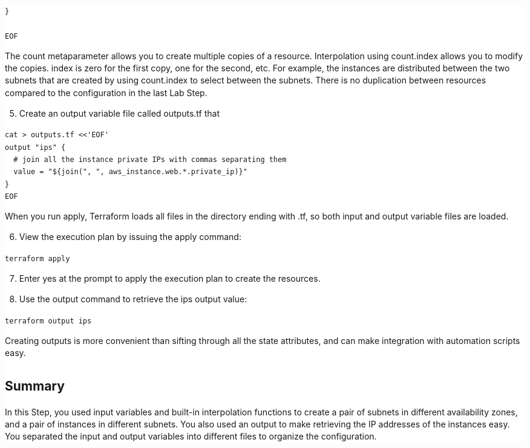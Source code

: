 ```
}

EOF
```
The count metaparameter allows you to create multiple copies of a resource. Interpolation using count.index allows you to modify the copies. index is zero for the first copy, one for the second, etc. For example, the instances are distributed between the two subnets that are created by using count.index to select between the subnets. There is no duplication between resources compared to the configuration in the last Lab Step.

5. Create an output variable file called outputs.tf that 
```
cat > outputs.tf <<'EOF'
output "ips" {
  # join all the instance private IPs with commas separating them
  value = "${join(", ", aws_instance.web.*.private_ip)}"
}
EOF
```
When you run apply, Terraform loads all files in the directory ending with .tf, so both input and output variable files are loaded.

6. View the execution plan by issuing the apply command:
```
terraform apply
```
7. Enter yes at the prompt to apply the execution plan to create the resources.

8. Use the output command to retrieve the ips output value:
```
terraform output ips
```
Creating outputs is more convenient than sifting through all the state attributes, and can make integration with automation scripts easy.

## Summary
In this Step, you used input variables and built-in interpolation functions to create a pair of subnets in different availability zones, and a pair of instances in different subnets. You also used an output to make retrieving the IP addresses of the instances easy. You separated the input and output variables into different files to organize the configuration.













